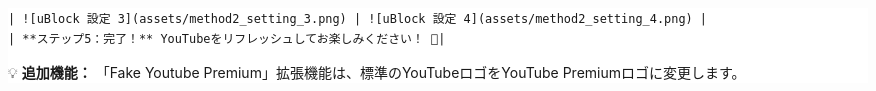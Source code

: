    | ![uBlock 設定 3](assets/method2_setting_3.png) | ![uBlock 設定 4](assets/method2_setting_4.png) |
    | **ステップ5：完了！** YouTubeをリフレッシュしてお楽しみください！ 🎉|

💡 **追加機能：** 「Fake Youtube Premium」拡張機能は、標準のYouTubeロゴをYouTube Premiumロゴに変更します。